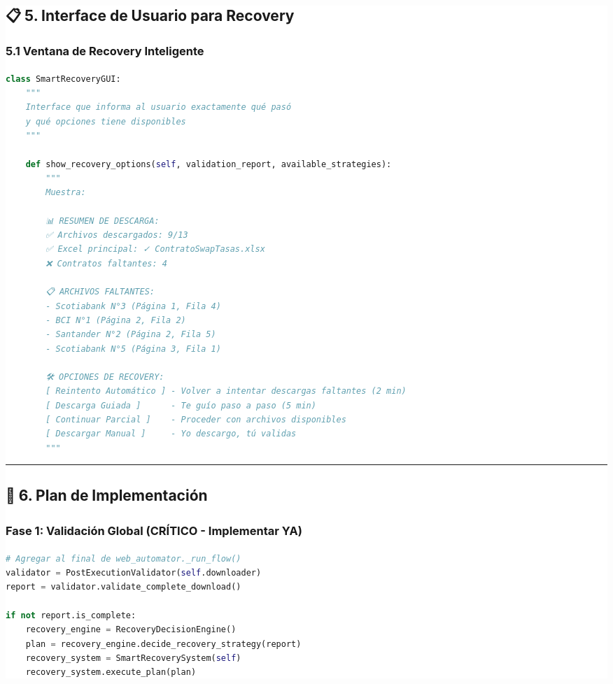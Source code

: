
## 📋 5. Interface de Usuario para Recovery

### 5.1 Ventana de Recovery Inteligente

```python
class SmartRecoveryGUI:
    """
    Interface que informa al usuario exactamente qué pasó
    y qué opciones tiene disponibles
    """
    
    def show_recovery_options(self, validation_report, available_strategies):
        """
        Muestra:
        
        📊 RESUMEN DE DESCARGA:
        ✅ Archivos descargados: 9/13
        ✅ Excel principal: ✓ ContratoSwapTasas.xlsx  
        ❌ Contratos faltantes: 4
        
        📋 ARCHIVOS FALTANTES:
        - Scotiabank N°3 (Página 1, Fila 4)
        - BCI N°1 (Página 2, Fila 2) 
        - Santander N°2 (Página 2, Fila 5)
        - Scotiabank N°5 (Página 3, Fila 1)
        
        🛠️ OPCIONES DE RECOVERY:
        [ Reintento Automático ] - Volver a intentar descargas faltantes (2 min)
        [ Descarga Guiada ]      - Te guío paso a paso (5 min)
        [ Continuar Parcial ]    - Proceder con archivos disponibles  
        [ Descargar Manual ]     - Yo descargo, tú validas
        """
```

---

## 🔧 6. Plan de Implementación

### Fase 1: Validación Global (CRÍTICO - Implementar YA)
```python
# Agregar al final de web_automator._run_flow()
validator = PostExecutionValidator(self.downloader)
report = validator.validate_complete_download()

if not report.is_complete:
    recovery_engine = RecoveryDecisionEngine() 
    plan = recovery_engine.decide_recovery_strategy(report)
    recovery_system = SmartRecoverySystem(self)
    recovery_system.execute_plan(plan)
```
